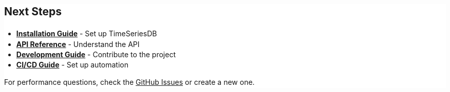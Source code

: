 ## Next Steps

- **[Installation Guide](INSTALLATION.md)** - Set up TimeSeriesDB
- **[API Reference](API_REFERENCE.md)** - Understand the API
- **[Development Guide](DEVELOPMENT.md)** - Contribute to the project
- **[CI/CD Guide](CI_CD.md)** - Set up automation

For performance questions, check the [GitHub Issues](https://github.com/yourusername/timeseriesdb/issues) or create a new one.

